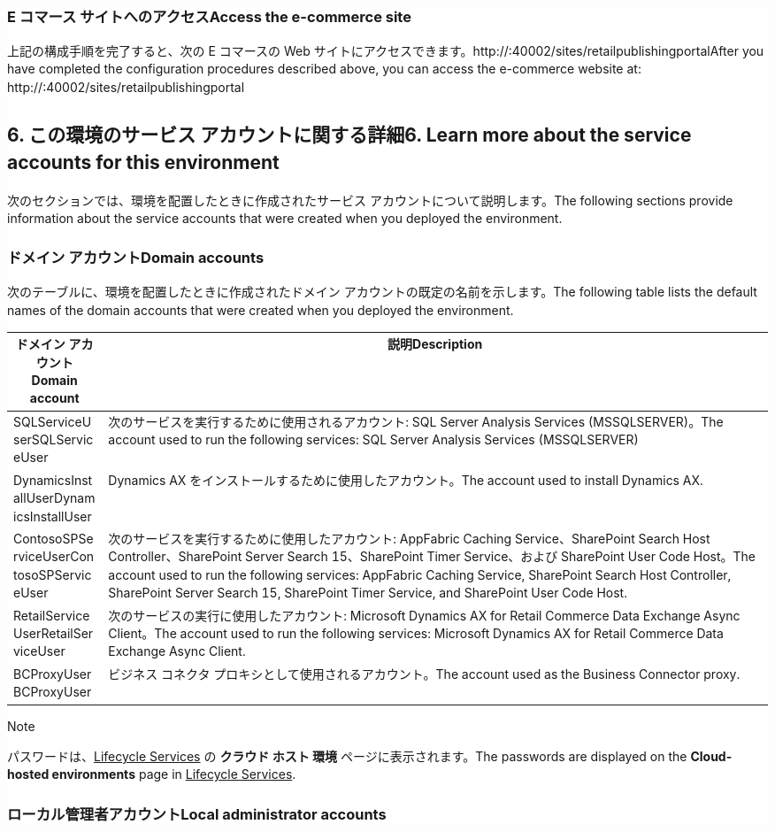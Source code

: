 ### <a name="access-the-e-commerce-site"></a><span data-ttu-id="ab03d-266">E コマース サイトへのアクセス</span><span class="sxs-lookup"><span data-stu-id="ab03d-266">Access the e-commerce site</span></span>

<span data-ttu-id="ab03d-267">上記の構成手順を完了すると、次の E コマースの Web サイトにアクセスできます。http://:40002/sites/retailpublishingportal</span><span class="sxs-lookup"><span data-stu-id="ab03d-267">After you have completed the configuration procedures described above, you can access the e-commerce website at: http://:40002/sites/retailpublishingportal</span></span>

## <a name="6-learn-more-about-the-service-accounts-for-this-environment"></a><span data-ttu-id="ab03d-268">6. この環境のサービス アカウントに関する詳細</span><span class="sxs-lookup"><span data-stu-id="ab03d-268">6. Learn more about the service accounts for this environment</span></span>

<span data-ttu-id="ab03d-269">次のセクションでは、環境を配置したときに作成されたサービス アカウントについて説明します。</span><span class="sxs-lookup"><span data-stu-id="ab03d-269">The following sections provide information about the service accounts that were created when you deployed the environment.</span></span>
### <a name="domain-accounts"></a><span data-ttu-id="ab03d-270">ドメイン アカウント</span><span class="sxs-lookup"><span data-stu-id="ab03d-270">Domain accounts</span></span>

<span data-ttu-id="ab03d-271">次のテーブルに、環境を配置したときに作成されたドメイン アカウントの既定の名前を示します。</span><span class="sxs-lookup"><span data-stu-id="ab03d-271">The following table lists the default names of the domain accounts that were created when you deployed the environment.</span></span>


|    <span data-ttu-id="ab03d-272">ドメイン アカウント</span><span class="sxs-lookup"><span data-stu-id="ab03d-272">Domain account</span></span>    |                                                                                             <span data-ttu-id="ab03d-273">説明</span><span class="sxs-lookup"><span data-stu-id="ab03d-273">Description</span></span>                                                                                             |
|----------------------|-----------------------------------------------------------------------------------------------------------------------------------------------------------------------------------------------------|
|    <span data-ttu-id="ab03d-274">SQLServiceUser</span><span class="sxs-lookup"><span data-stu-id="ab03d-274">SQLServiceUser</span></span>    |                                                     <span data-ttu-id="ab03d-275">次のサービスを実行するために使用されるアカウント: SQL Server Analysis Services (MSSQLSERVER)。</span><span class="sxs-lookup"><span data-stu-id="ab03d-275">The account used to run the following services: SQL Server Analysis Services (MSSQLSERVER)</span></span>                                                      |
| <span data-ttu-id="ab03d-276">DynamicsInstallUser</span><span class="sxs-lookup"><span data-stu-id="ab03d-276">DynamicsInstallUser</span></span>  |                                                                              <span data-ttu-id="ab03d-277">Dynamics AX をインストールするために使用したアカウント。</span><span class="sxs-lookup"><span data-stu-id="ab03d-277">The account used to install Dynamics AX.</span></span>                                                                               |
| <span data-ttu-id="ab03d-278">ContosoSPServiceUser</span><span class="sxs-lookup"><span data-stu-id="ab03d-278">ContosoSPServiceUser</span></span> | <span data-ttu-id="ab03d-279">次のサービスを実行するために使用したアカウント: AppFabric Caching Service、SharePoint Search Host Controller、SharePoint Server Search 15、SharePoint Timer Service、および SharePoint User Code Host。</span><span class="sxs-lookup"><span data-stu-id="ab03d-279">The account used to run the following services: AppFabric Caching Service, SharePoint Search Host Controller, SharePoint Server Search 15, SharePoint Timer Service, and SharePoint User Code Host.</span></span> |
|  <span data-ttu-id="ab03d-280">RetailServiceUser</span><span class="sxs-lookup"><span data-stu-id="ab03d-280">RetailServiceUser</span></span>   |                                        <span data-ttu-id="ab03d-281">次のサービスの実行に使用したアカウント: Microsoft Dynamics AX for Retail Commerce Data Exchange Async Client。</span><span class="sxs-lookup"><span data-stu-id="ab03d-281">The account used to run the following services: Microsoft Dynamics AX for Retail Commerce Data Exchange Async Client.</span></span>                                        |
|     <span data-ttu-id="ab03d-282">BCProxyUser</span><span class="sxs-lookup"><span data-stu-id="ab03d-282">BCProxyUser</span></span>      |                                                                          <span data-ttu-id="ab03d-283">ビジネス コネクタ プロキシとして使用されるアカウント。</span><span class="sxs-lookup"><span data-stu-id="ab03d-283">The account used as the Business Connector proxy.</span></span>                                                                          |

> [!NOTE]
> <span data-ttu-id="ab03d-284">パスワードは、[Lifecycle Services](https://lifecycleservices.dynamics.com/en/) の **クラウド ホスト 環境** ページに表示されます。</span><span class="sxs-lookup"><span data-stu-id="ab03d-284">The passwords are displayed on the **Cloud-hosted environments** page in [Lifecycle Services](https://lifecycleservices.dynamics.com/en/).</span></span>

### <a name="local-administrator-accounts"></a><span data-ttu-id="ab03d-285">ローカル管理者アカウント</span><span class="sxs-lookup"><span data-stu-id="ab03d-285">Local administrator accounts</span></span>

